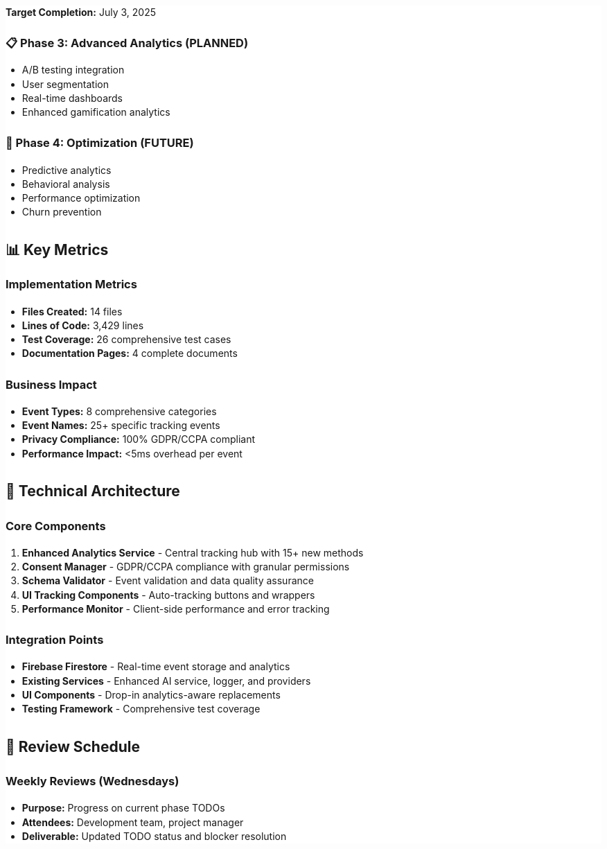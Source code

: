 **Target Completion:** July 3, 2025

### 📋 Phase 3: Advanced Analytics (PLANNED)
- A/B testing integration
- User segmentation
- Real-time dashboards
- Enhanced gamification analytics

### 🔮 Phase 4: Optimization (FUTURE)
- Predictive analytics
- Behavioral analysis
- Performance optimization
- Churn prevention

## 📊 Key Metrics

### Implementation Metrics
- **Files Created:** 14 files
- **Lines of Code:** 3,429 lines
- **Test Coverage:** 26 comprehensive test cases
- **Documentation Pages:** 4 complete documents

### Business Impact
- **Event Types:** 8 comprehensive categories
- **Event Names:** 25+ specific tracking events
- **Privacy Compliance:** 100% GDPR/CCPA compliant
- **Performance Impact:** <5ms overhead per event

## 🔧 Technical Architecture

### Core Components
1. **Enhanced Analytics Service** - Central tracking hub with 15+ new methods
2. **Consent Manager** - GDPR/CCPA compliance with granular permissions
3. **Schema Validator** - Event validation and data quality assurance
4. **UI Tracking Components** - Auto-tracking buttons and wrappers
5. **Performance Monitor** - Client-side performance and error tracking

### Integration Points
- **Firebase Firestore** - Real-time event storage and analytics
- **Existing Services** - Enhanced AI service, logger, and providers
- **UI Components** - Drop-in analytics-aware replacements
- **Testing Framework** - Comprehensive test coverage

## 📅 Review Schedule

### Weekly Reviews (Wednesdays)
- **Purpose:** Progress on current phase TODOs
- **Attendees:** Development team, project manager
- **Deliverable:** Updated TODO status and blocker resolution
